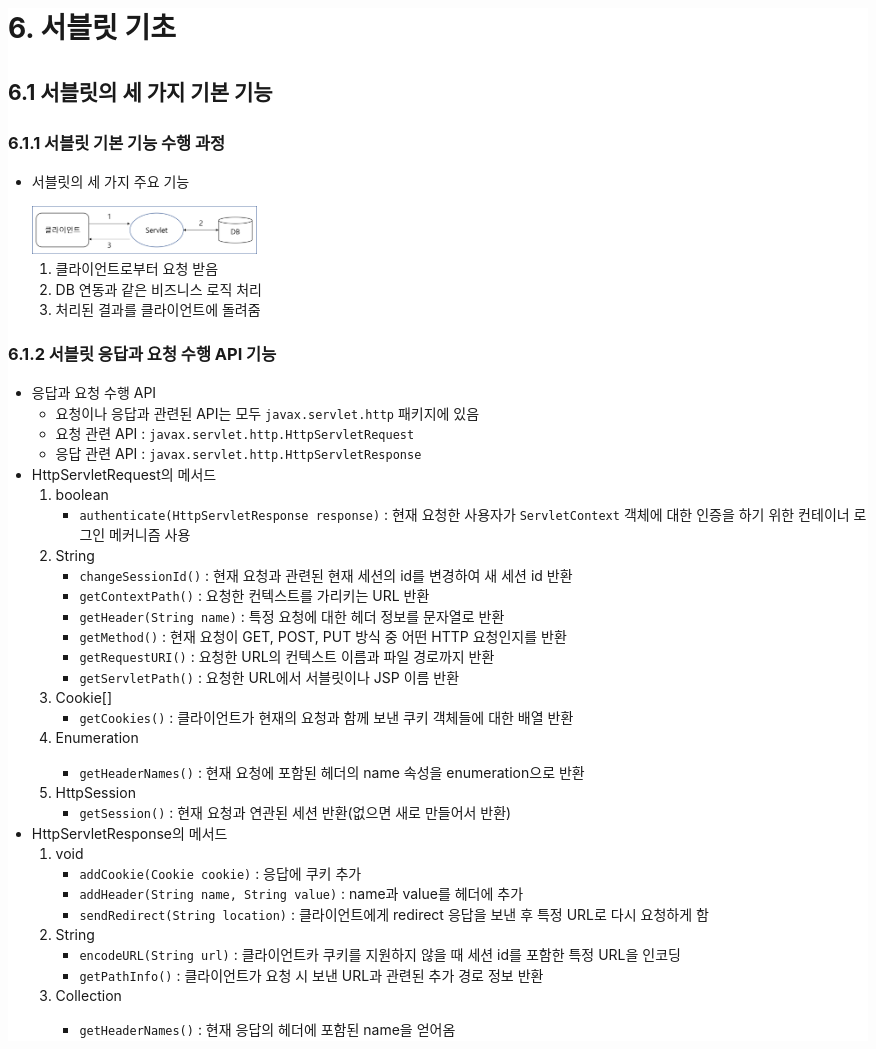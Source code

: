 # 6. 서블릿 기초

## 6.1 서블릿의 세 가지 기본 기능

### 6.1.1 서블릿 기본 기능 수행 과정

- 서블릿의 세 가지 주요 기능
  
    <img src="md-images/Chapter%206%20Picture%201.png" alt="Chapter 6 Picture 1" style="zoom:22%;" />
    
    1. 클라이언트로부터 요청 받음
    2. DB 연동과 같은 비즈니스 로직 처리
    3. 처리된 결과를 클라이언트에 돌려줌

### 6.1.2 서블릿 응답과 요청 수행 API 기능

- 응답과 요청 수행 API
    - 요청이나 응답과 관련된 API는 모두 `javax.servlet.http` 패키지에 있음
    - 요청 관련 API : `javax.servlet.http.HttpServletRequest`
    - 응답 관련 API : `javax.servlet.http.HttpServletResponse`
- HttpServletRequest의 메서드
    1. boolean
        - `authenticate(HttpServletResponse response)` : 현재 요청한 사용자가 `ServletContext` 객체에 대한 인증을 하기 위한 컨테이너 로그인 메커니즘 사용
    2. String
        - `changeSessionId()` : 현재 요청과 관련된 현재 세션의 id를 변경하여 새 세션 id 반환
        - `getContextPath()` : 요청한 컨텍스트를 가리키는 URL 반환
        - `getHeader(String name)` : 특정 요청에 대한 헤더 정보를 문자열로 반환
        - `getMethod()` : 현재 요청이 GET, POST, PUT 방식 중 어떤 HTTP 요청인지를 반환
        - `getRequestURI()` : 요청한 URL의 컨텍스트 이름과 파일 경로까지 반환
        - `getServletPath()` : 요청한 URL에서 서블릿이나 JSP 이름 반환
    3. Cookie[]
        - `getCookies()` : 클라이언트가 현재의 요청과 함께 보낸 쿠키 객체들에 대한 배열 반환
    4. Enumeration <String>
        - `getHeaderNames()` : 현재 요청에 포함된 헤더의 name 속성을 enumeration으로 반환
    5. HttpSession
        - `getSession()` : 현재 요청과 연관된 세션 반환(없으면 새로 만들어서 반환)
- HttpServletResponse의 메서드
    1. void
        - `addCookie(Cookie cookie)` : 응답에 쿠키 추가
        - `addHeader(String name, String value)` : name과 value를 헤더에 추가
        - `sendRedirect(String location)` : 클라이언트에게 redirect 응답을 보낸 후 특정 URL로 다시 요청하게 함
    2. String
        - `encodeURL(String url)` : 클라이언트카 쿠키를 지원하지 않을 때 세션 id를 포함한 특정 URL을 인코딩
        - `getPathInfo()` : 클라이언트가 요청 시 보낸 URL과 관련된 추가 경로 정보 반환
    3. Collection <String>
        - `getHeaderNames()` : 현재 응답의 헤더에 포함된 name을 얻어옴
